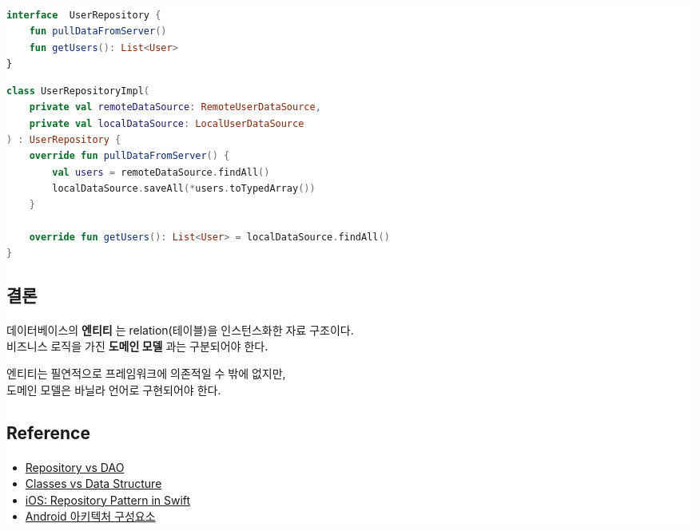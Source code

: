 ```kt
interface  UserRepository {
    fun pullDataFromServer()
    fun getUsers(): List<User>
}
```

```kt
class UserRepositoryImpl(
    private val remoteDataSource: RemoteUserDataSource,
    private val localDataSource: LocalUserDataSource
) : UserRepository {
    override fun pullDataFromServer() {
        val users = remoteDataSource.findAll()
        localDataSource.saveAll(*users.toTypedArray())
    }

    override fun getUsers(): List<User> = localDataSource.findAll()
}
```

## 결론

데이터베이스의 **엔티티** 는 relation(테이블)을 인스턴스화한 자료 구조이다. <br>
비즈니스 로직을 가진 **도메인 모델** 과는 구분되어야 한다.

엔티티는 필연적으로 프레임워크에 의존적일 수 밖에 없지만, <br>
도메인 모델은 바닐라 언어로 구현되어야 한다.

## Reference

- [Repository vs DAO](http://aeternum.egloos.com/1160846)
- [Classes vs Data Structure](https://blog.cleancoder.com/uncle-bob/2019/06/16/ObjectsAndDataStructures.html)
- [iOS: Repository Pattern in Swift](https://haningya.tistory.com/232)
- [Android 아키텍처 구성요소](https://developer.android.com/topic/libraries/architecture?hl=ko)
